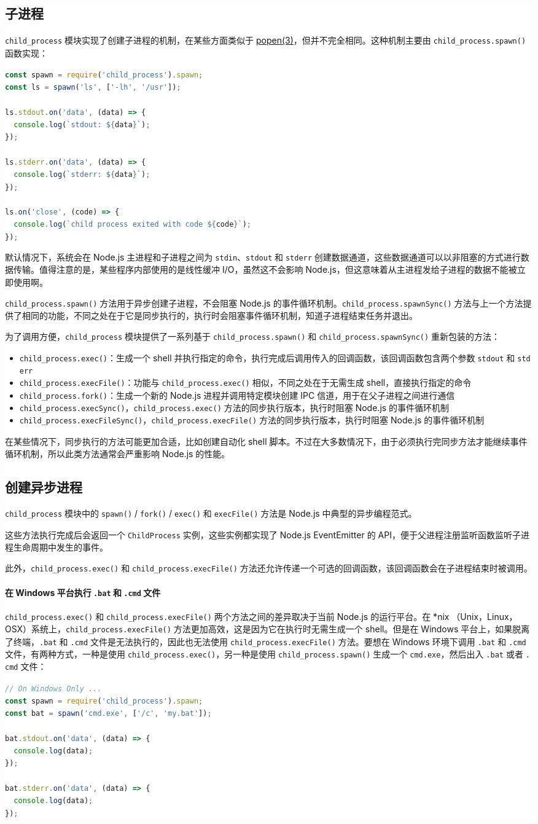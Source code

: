 ## 子进程

<div class="s s2"></div>

`child_process` 模块实现了创建子进程的机制，在某些方面类似于 [popen(3)](http://linux.die.net/man/3/popen)，但并不完全相同。这种机制主要由 `child_process.spawn()` 函数实现：

```js
const spawn = require('child_process').spawn;
const ls = spawn('ls', ['-lh', '/usr']);

ls.stdout.on('data', (data) => {
  console.log(`stdout: ${data}`);
});

ls.stderr.on('data', (data) => {
  console.log(`stderr: ${data}`);
});

ls.on('close', (code) => {
  console.log(`child process exited with code ${code}`);
});
```

默认情况下，系统会在 Node.js 主进程和子进程之间为 `stdin`、`stdout` 和 `stderr` 创建数据通道，这些数据通道可以以非阻塞的方式进行数据传输。值得注意的是，某些程序内部使用的是线性缓冲 I/O，虽然这不会影响 Node.js，但这意味着从主进程发给子进程的数据不能被立即使用啊。

`child_process.spawn()` 方法用于异步创建子进程，不会阻塞 Node.js 的事件循环机制。`child_process.spawnSync()` 方法与上一个方法提供了相同的功能，不同之处在于它是同步执行的，执行时会阻塞事件循环机制，知道子进程结束任务并退出。

为了调用方便，`child_process` 模块提供了一系列基于 `child_process.spawn()` 和 `child_process.spawnSync()` 重新包装的方法：

- `child_process.exec()`：生成一个 shell 并执行指定的命令，执行完成后调用传入的回调函数，该回调函数包含两个参数 `stdout` 和 `stderr`
- `child_process.execFile()`：功能与 `child_process.exec()` 相似，不同之处在于无需生成 shell，直接执行指定的命令
- `child_process.fork()`：生成一个新的 Node.js 进程并调用特定模块创建 IPC 信道，用于在父子进程之间进行通信
- `child_process.execSync()`，`child_process.exec()` 方法的同步执行版本，执行时阻塞 Node.js 的事件循环机制
- `child_process.execFileSync()`，`child_process.execFile()` 方法的同步执行版本，执行时阻塞 Node.js 的事件循环机制

在某些情况下，同步执行的方法可能更加合适，比如创建自动化 shell 脚本。不过在大多数情况下，由于必须执行完同步方法才能继续事件循环机制，所以此类方法通常会严重影响 Node.js 的性能。

## 创建异步进程

`child_process` 模块中的 `spawn()` / `fork()` / `exec()` 和 `execFile()` 方法是 Node.js 中典型的异步编程范式。

这些方法执行完成后会返回一个 `ChildProcess` 实例，这些实例都实现了 Node.js EventEmitter 的 API，便于父进程注册监听函数监听子进程生命周期中发生的事件。

此外，`child_process.exec()` 和 `child_process.execFile()` 方法还允许传递一个可选的回调函数，该回调函数会在子进程结束时被调用。

#### 在 Windows 平台执行 `.bat` 和 `.cmd` 文件

`child_process.exec()` 和 `child_process.execFile()` 两个方法之间的差异取决于当前 Node.js 的运行平台。在 *nix （Unix，Linux，OSX）系统上，`child_process.execFile()` 方法更加高效，这是因为它在执行时无需生成一个 shell。但是在 Windows 平台上，如果脱离了终端，`.bat` 和 `.cmd` 文件是无法执行的，因此也无法使用 `child_process.execFile()` 方法。要想在 Windows 环境下调用 `.bat` 和 `.cmd` 文件，有两种方式，一种是使用 `child_process.exec()`，另一种是使用 `child_process.spawn()` 生成一个 `cmd.exe`，然后出入 `.bat` 或者 `.cmd` 文件：

```js
// On Windows Only ...
const spawn = require('child_process').spawn;
const bat = spawn('cmd.exe', ['/c', 'my.bat']);

bat.stdout.on('data', (data) => {
  console.log(data);
});

bat.stderr.on('data', (data) => {
  console.log(data);
});

```